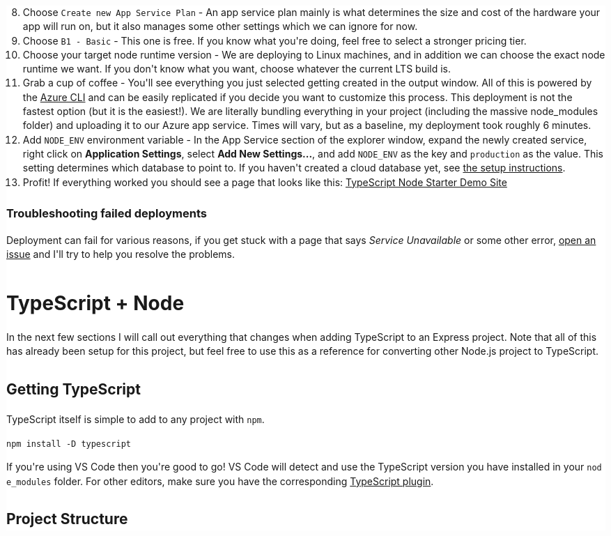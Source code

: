 8. Choose `Create new App Service Plan` -
   An app service plan mainly is what determines the size and cost of the hardware your app will run on, but it also manages some other settings which we can ignore for now.
9. Choose `B1 - Basic` - This one is free.
   If you know what you're doing, feel free to select a stronger pricing tier.
10. Choose your target node runtime version - We are deploying to Linux machines, and in addition we can choose the exact node runtime we want.
    If you don't know what you want, choose whatever the current LTS build is.
11. Grab a cup of coffee - You'll see everything you just selected getting created in the output window.
    All of this is powered by the [Azure CLI](https://docs.microsoft.com/en-us/cli/azure/overview?view=azure-cli-latest) and can be easily replicated if you decide you want to customize this process.
    This deployment is not the fastest option (but it is the easiest!). We are literally bundling everything in your project (including the massive node_modules folder) and uploading it to our Azure app service. Times will vary, but as a baseline, my deployment took roughly 6 minutes.
12. Add `NODE_ENV` environment variable - In the App Service section of the explorer window, expand the newly created service, right click on **Application Settings**, select **Add New Settings...**, and add `NODE_ENV` as the key and `production` as the value.
    This setting determines which database to point to.
    If you haven't created a cloud database yet, see [the setup instructions](#mlab).
13. Profit! If everything worked you should see a page that looks like this: [TypeScript Node Starter Demo Site](https://typescript-node-starter.azurewebsites.net/)

### Troubleshooting failed deployments

Deployment can fail for various reasons, if you get stuck with a page that says _Service Unavailable_ or some other error, [open an issue](https://github.com/Microsoft/TypeScript-Node-Starter/issues/new) and I'll try to help you resolve the problems.

# TypeScript + Node

In the next few sections I will call out everything that changes when adding TypeScript to an Express project.
Note that all of this has already been setup for this project, but feel free to use this as a reference for converting other Node.js project to TypeScript.

## Getting TypeScript

TypeScript itself is simple to add to any project with `npm`.

```
npm install -D typescript
```

If you're using VS Code then you're good to go!
VS Code will detect and use the TypeScript version you have installed in your `node_modules` folder.
For other editors, make sure you have the corresponding [TypeScript plugin](http://www.typescriptlang.org/index.html#download-links).

## Project Structure
